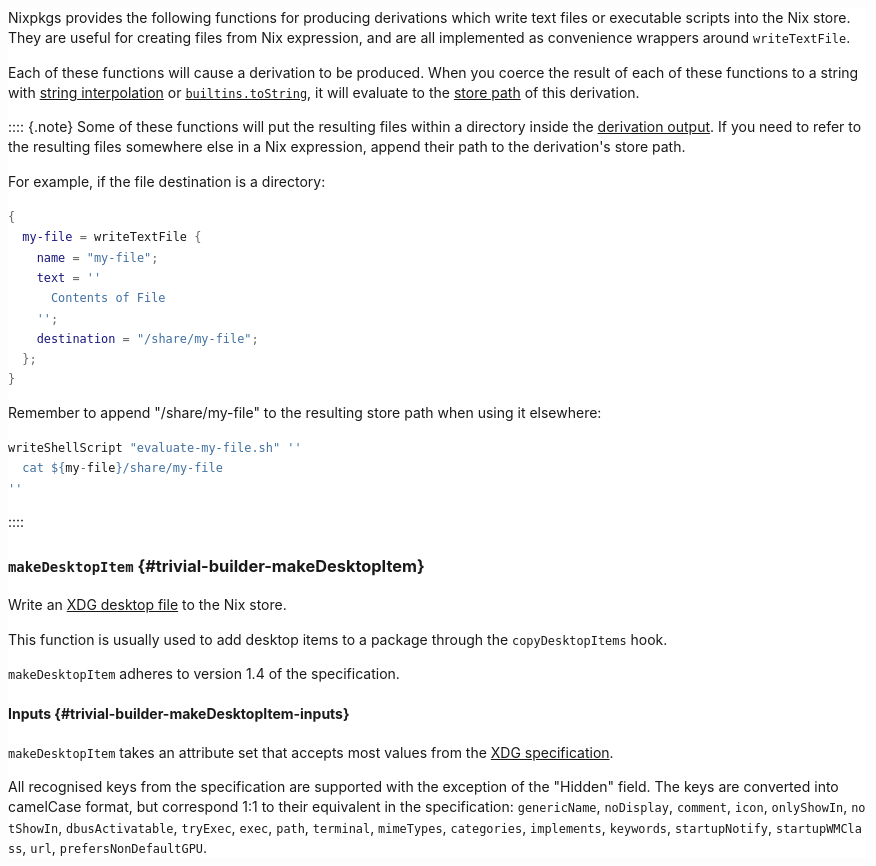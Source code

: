 Nixpkgs provides the following functions for producing derivations which write text files or executable scripts into the Nix store.
They are useful for creating files from Nix expression, and are all implemented as convenience wrappers around `writeTextFile`.

Each of these functions will cause a derivation to be produced.
When you coerce the result of each of these functions to a string with [string interpolation](https://nixos.org/manual/nix/stable/language/string-interpolation) or [`builtins.toString`](https://nixos.org/manual/nix/stable/language/builtins#builtins-toString), it will evaluate to the [store path](https://nixos.org/manual/nix/stable/store/store-path) of this derivation.

:::: {.note}
Some of these functions will put the resulting files within a directory inside the [derivation output](https://nixos.org/manual/nix/stable/language/derivations#attr-outputs).
If you need to refer to the resulting files somewhere else in a Nix expression, append their path to the derivation's store path.

For example, if the file destination is a directory:

```nix
{
  my-file = writeTextFile {
    name = "my-file";
    text = ''
      Contents of File
    '';
    destination = "/share/my-file";
  };
}
```

Remember to append "/share/my-file" to the resulting store path when using it elsewhere:

```nix
writeShellScript "evaluate-my-file.sh" ''
  cat ${my-file}/share/my-file
''
```

::::

### `makeDesktopItem` {#trivial-builder-makeDesktopItem}

Write an [XDG desktop file](https://specifications.freedesktop.org/desktop-entry-spec/1.4/) to the Nix store.

This function is usually used to add desktop items to a package through the `copyDesktopItems` hook.

`makeDesktopItem` adheres to version 1.4 of the specification.

#### Inputs {#trivial-builder-makeDesktopItem-inputs}

`makeDesktopItem` takes an attribute set that accepts most values from the [XDG specification](https://specifications.freedesktop.org/desktop-entry-spec/1.4/ar01s06.html).

All recognised keys from the specification are supported with the exception of the "Hidden" field. The keys are converted into camelCase format, but correspond 1:1 to their equivalent in the specification: `genericName`, `noDisplay`, `comment`, `icon`, `onlyShowIn`, `notShowIn`, `dbusActivatable`, `tryExec`, `exec`, `path`, `terminal`, `mimeTypes`, `categories`, `implements`, `keywords`, `startupNotify`, `startupWMClass`, `url`, `prefersNonDefaultGPU`.
